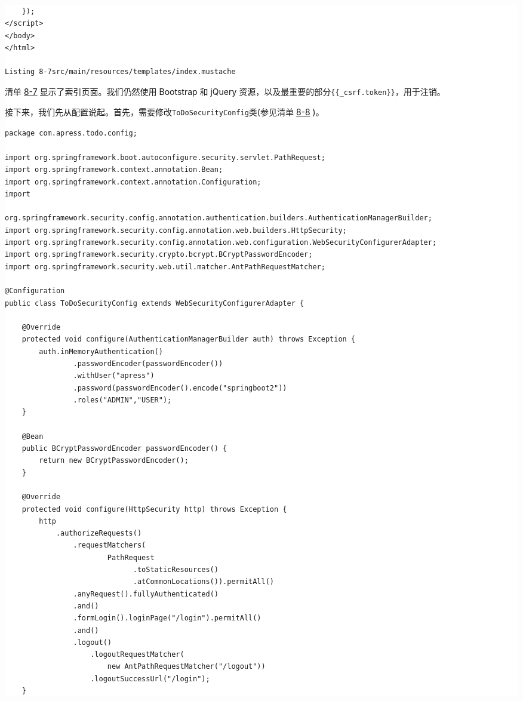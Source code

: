```
    });
</script>
</body>
</html>

Listing 8-7src/main/resources/templates/index.mustache

```

清单 [8-7](#PC15) 显示了索引页面。我们仍然使用 Bootstrap 和 jQuery 资源，以及最重要的部分`{{_csrf.token}}`，用于注销。

接下来，我们先从配置说起。首先，需要修改`ToDoSecurityConfig`类(参见清单 [8-8](#PC16) )。

```
package com.apress.todo.config;

import org.springframework.boot.autoconfigure.security.servlet.PathRequest;
import org.springframework.context.annotation.Bean;
import org.springframework.context.annotation.Configuration;
import 

org.springframework.security.config.annotation.authentication.builders.AuthenticationManagerBuilder;
import org.springframework.security.config.annotation.web.builders.HttpSecurity;
import org.springframework.security.config.annotation.web.configuration.WebSecurityConfigurerAdapter;
import org.springframework.security.crypto.bcrypt.BCryptPasswordEncoder;
import org.springframework.security.web.util.matcher.AntPathRequestMatcher;

@Configuration
public class ToDoSecurityConfig extends WebSecurityConfigurerAdapter {

    @Override
    protected void configure(AuthenticationManagerBuilder auth) throws Exception {
        auth.inMemoryAuthentication()
                .passwordEncoder(passwordEncoder())
                .withUser("apress")
                .password(passwordEncoder().encode("springboot2"))
                .roles("ADMIN","USER");
    }

    @Bean
    public BCryptPasswordEncoder passwordEncoder() {
        return new BCryptPasswordEncoder();
    }

    @Override
    protected void configure(HttpSecurity http) throws Exception {
        http
            .authorizeRequests()
                .requestMatchers(
                        PathRequest
                              .toStaticResources()
                              .atCommonLocations()).permitAll()
                .anyRequest().fullyAuthenticated()
                .and()
                .formLogin().loginPage("/login").permitAll()
                .and()
                .logout()
                    .logoutRequestMatcher(
                        new AntPathRequestMatcher("/logout"))
                    .logoutSuccessUrl("/login");
    }

```